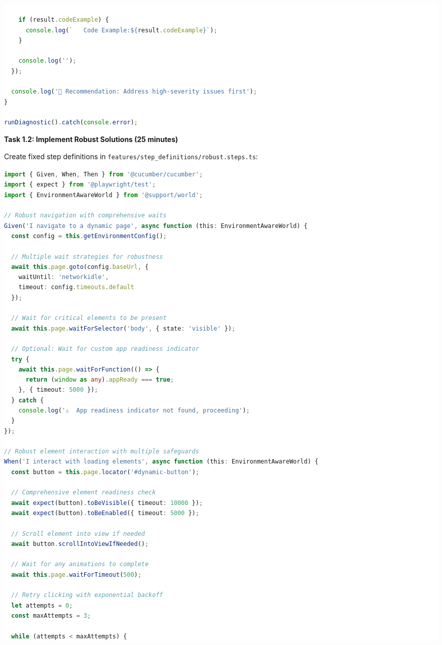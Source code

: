 ```typescript
    
    if (result.codeExample) {
      console.log(`   Code Example:${result.codeExample}`);
    }
    
    console.log('');
  });
  
  console.log('🎯 Recommendation: Address high-severity issues first');
}

runDiagnostic().catch(console.error);
```

**Task 1.2: Implement Robust Solutions (25 minutes)**

Create fixed step definitions in `features/step_definitions/robust.steps.ts`:
```typescript
import { Given, When, Then } from '@cucumber/cucumber';
import { expect } from '@playwright/test';
import { EnvironmentAwareWorld } from '@support/world';

// Robust navigation with comprehensive waits
Given('I navigate to a dynamic page', async function (this: EnvironmentAwareWorld) {
  const config = this.getEnvironmentConfig();
  
  // Multiple wait strategies for robustness
  await this.page.goto(config.baseUrl, { 
    waitUntil: 'networkidle',
    timeout: config.timeouts.default 
  });
  
  // Wait for critical elements to be present
  await this.page.waitForSelector('body', { state: 'visible' });
  
  // Optional: Wait for custom app readiness indicator
  try {
    await this.page.waitForFunction(() => {
      return (window as any).appReady === true;
    }, { timeout: 5000 });
  } catch {
    console.log('⚠️  App readiness indicator not found, proceeding');
  }
});

// Robust element interaction with multiple safeguards
When('I interact with loading elements', async function (this: EnvironmentAwareWorld) {
  const button = this.page.locator('#dynamic-button');
  
  // Comprehensive element readiness check
  await expect(button).toBeVisible({ timeout: 10000 });
  await expect(button).toBeEnabled({ timeout: 5000 });
  
  // Scroll element into view if needed
  await button.scrollIntoViewIfNeeded();
  
  // Wait for any animations to complete
  await this.page.waitForTimeout(500);
  
  // Retry clicking with exponential backoff
  let attempts = 0;
  const maxAttempts = 3;
  
  while (attempts < maxAttempts) {
```